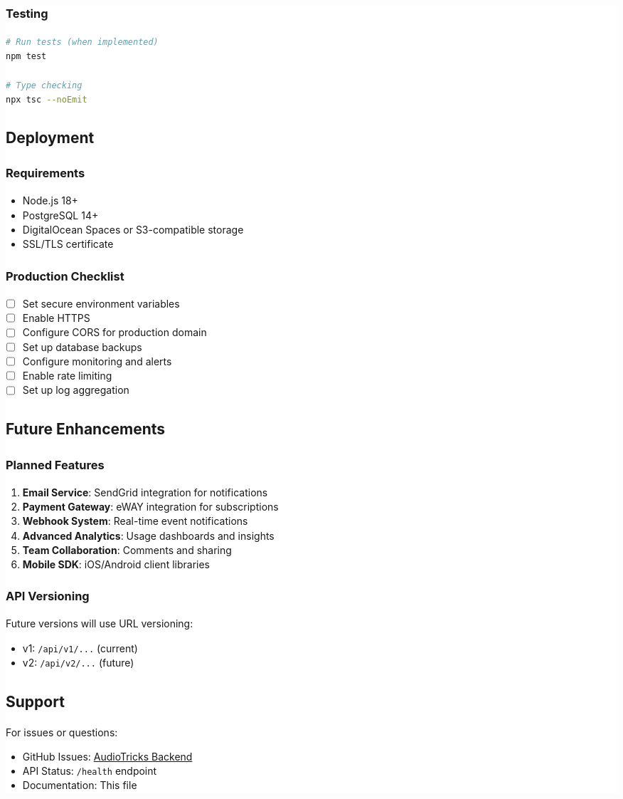 ### Testing
```bash
# Run tests (when implemented)
npm test

# Type checking
npx tsc --noEmit
```

## Deployment

### Requirements
- Node.js 18+
- PostgreSQL 14+
- DigitalOcean Spaces or S3-compatible storage
- SSL/TLS certificate

### Production Checklist
- [ ] Set secure environment variables
- [ ] Enable HTTPS
- [ ] Configure CORS for production domain
- [ ] Set up database backups
- [ ] Configure monitoring and alerts
- [ ] Enable rate limiting
- [ ] Set up log aggregation

## Future Enhancements

### Planned Features
1. **Email Service**: SendGrid integration for notifications
2. **Payment Gateway**: eWAY integration for subscriptions
3. **Webhook System**: Real-time event notifications
4. **Advanced Analytics**: Usage dashboards and insights
5. **Team Collaboration**: Comments and sharing
6. **Mobile SDK**: iOS/Android client libraries

### API Versioning
Future versions will use URL versioning:
- v1: `/api/v1/...` (current)
- v2: `/api/v2/...` (future)

## Support

For issues or questions:
- GitHub Issues: [AudioTricks Backend](https://github.com/yourusername/audiotricks-backend)
- API Status: `/health` endpoint
- Documentation: This file